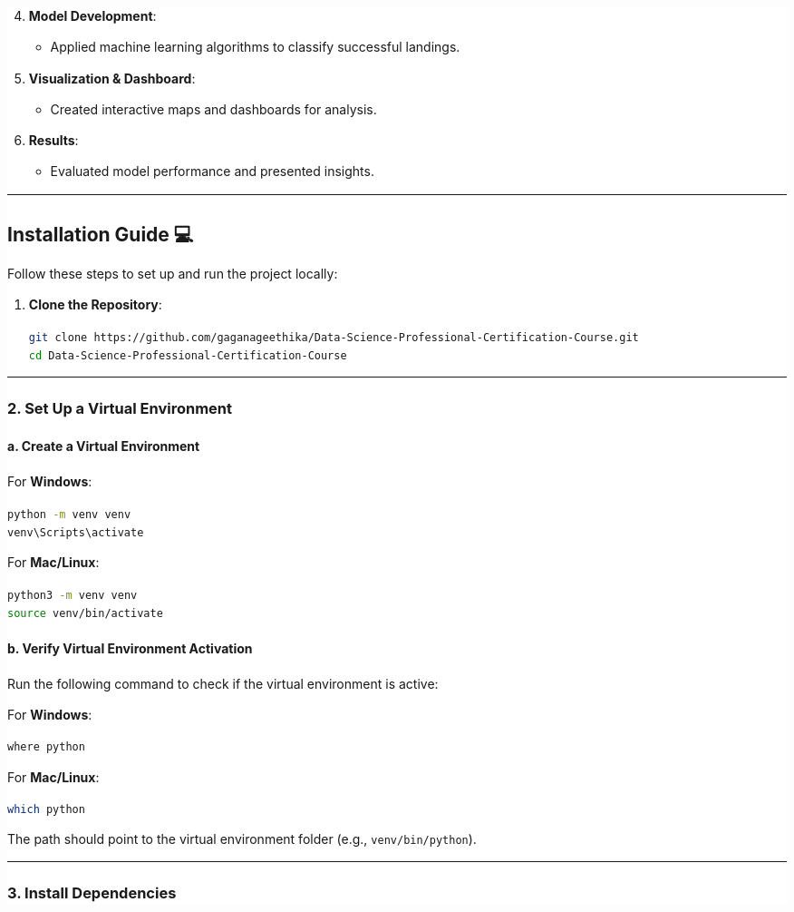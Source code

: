 4. **Model Development**:  
   - Applied machine learning algorithms to classify successful landings.

5. **Visualization & Dashboard**:  
   - Created interactive maps and dashboards for analysis.

6. **Results**:  
   - Evaluated model performance and presented insights.

---

## **Installation Guide 💻**

Follow these steps to set up and run the project locally:

1. **Clone the Repository**:
   ```bash
   git clone https://github.com/gaganageethika/Data-Science-Professional-Certification-Course.git
   cd Data-Science-Professional-Certification-Course
   ```

---

### 2. **Set Up a Virtual Environment**

#### **a. Create a Virtual Environment**  
For **Windows**:
```bash
python -m venv venv
venv\Scripts\activate
```

For **Mac/Linux**:
```bash
python3 -m venv venv
source venv/bin/activate
```

#### **b. Verify Virtual Environment Activation**  
Run the following command to check if the virtual environment is active:

For **Windows**:
```bash
where python
```

For **Mac/Linux**:
```bash
which python
```

The path should point to the virtual environment folder (e.g., `venv/bin/python`).

---

### 3. **Install Dependencies**
